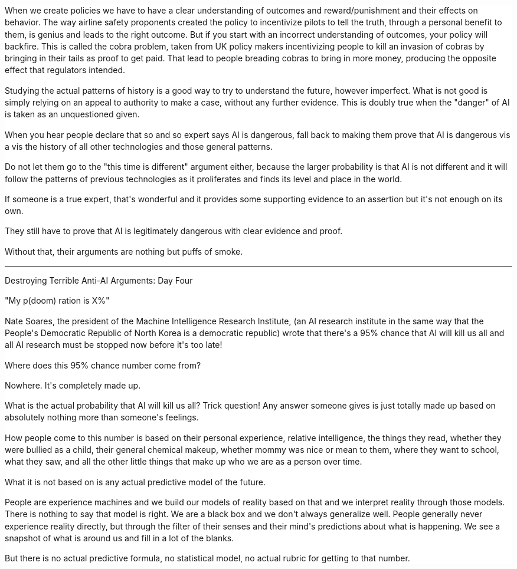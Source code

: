 When we create policies we have to have a clear understanding of outcomes and reward/punishment and their effects on behavior. The way airline safety proponents created the policy to incentivize pilots to tell the truth, through a personal benefit to them, is genius and leads to the right outcome. But if you start with an incorrect understanding of outcomes, your policy will backfire. This is called the cobra problem, taken from UK policy makers incentivizing people to kill an invasion of cobras by bringing in their tails as proof to get paid. That lead to people breading cobras to bring in more money, producing the opposite effect that regulators intended.

Studying the actual patterns of history is a good way to try to understand the future, however imperfect. What is not good is simply relying on an appeal to authority to make a case, without any further evidence. This is doubly true when the "danger" of AI is taken as an unquestioned given.

When you hear people declare that so and so expert says AI is dangerous, fall back to making them prove that AI is dangerous vis a vis the history of all other technologies and those general patterns.

Do not let them go to the "this time is different" argument either, because the larger probability is that AI is not different and it will follow the patterns of previous technologies as it proliferates and finds its level and place in the world.

If someone is a true expert, that's wonderful and it provides some supporting evidence to an assertion but it's not enough on its own.

They still have to prove that AI is legitimately dangerous with clear evidence and proof.

Without that, their arguments are nothing but puffs of smoke.

---

Destroying Terrible Anti-AI Arguments: Day Four

"My p(doom) ration is X%"

Nate Soares, the president of the Machine Intelligence Research Institute, (an AI research institute in the same way that the People's Democratic Republic of North Korea is a democratic republic) wrote that there's a 95% chance that AI will kill us all and all AI research must be stopped now before it's too late!

Where does this 95% chance number come from?

Nowhere. It's completely made up.

What is the actual probability that AI will kill us all? Trick question! Any answer someone gives is just totally made up based on absolutely nothing more than someone's feelings.

How people come to this number is based on their personal experience, relative intelligence, the things they read, whether they were bullied as a child, their general chemical makeup, whether mommy was nice or mean to them, where they want to school, what they saw, and all the other little things that make up who we are as a person over time.

What it is not based on is any actual predictive model of the future.

People are experience machines and we build our models of reality based on that and we interpret reality through those models. There is nothing to say that model is right. We are a black box and we don't always generalize well. People generally never experience reality directly, but through the filter of their senses and their mind's predictions about what is happening. We see a snapshot of what is around us and fill in a lot of the blanks.

But there is no actual predictive formula, no statistical model, no actual rubric for getting to that number.
